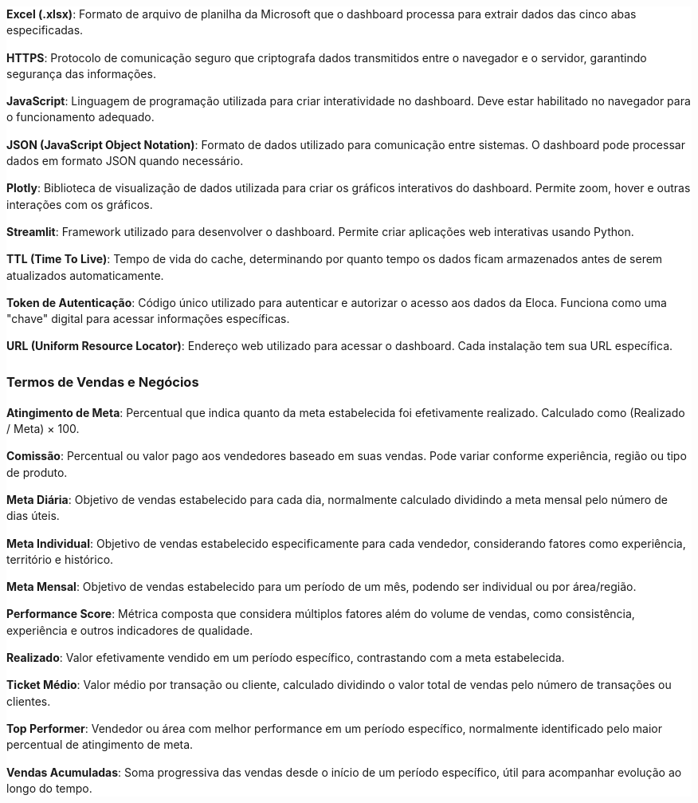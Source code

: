 **Excel (.xlsx)**: Formato de arquivo de planilha da Microsoft que o dashboard processa para extrair dados das cinco abas especificadas.

**HTTPS**: Protocolo de comunicação seguro que criptografa dados transmitidos entre o navegador e o servidor, garantindo segurança das informações.

**JavaScript**: Linguagem de programação utilizada para criar interatividade no dashboard. Deve estar habilitado no navegador para o funcionamento adequado.

**JSON (JavaScript Object Notation)**: Formato de dados utilizado para comunicação entre sistemas. O dashboard pode processar dados em formato JSON quando necessário.

**Plotly**: Biblioteca de visualização de dados utilizada para criar os gráficos interativos do dashboard. Permite zoom, hover e outras interações com os gráficos.

**Streamlit**: Framework utilizado para desenvolver o dashboard. Permite criar aplicações web interativas usando Python.

**TTL (Time To Live)**: Tempo de vida do cache, determinando por quanto tempo os dados ficam armazenados antes de serem atualizados automaticamente.

**Token de Autenticação**: Código único utilizado para autenticar e autorizar o acesso aos dados da Eloca. Funciona como uma "chave" digital para acessar informações específicas.

**URL (Uniform Resource Locator)**: Endereço web utilizado para acessar o dashboard. Cada instalação tem sua URL específica.

### Termos de Vendas e Negócios

**Atingimento de Meta**: Percentual que indica quanto da meta estabelecida foi efetivamente realizado. Calculado como (Realizado / Meta) × 100.

**Comissão**: Percentual ou valor pago aos vendedores baseado em suas vendas. Pode variar conforme experiência, região ou tipo de produto.

**Meta Diária**: Objetivo de vendas estabelecido para cada dia, normalmente calculado dividindo a meta mensal pelo número de dias úteis.

**Meta Individual**: Objetivo de vendas estabelecido especificamente para cada vendedor, considerando fatores como experiência, território e histórico.

**Meta Mensal**: Objetivo de vendas estabelecido para um período de um mês, podendo ser individual ou por área/região.

**Performance Score**: Métrica composta que considera múltiplos fatores além do volume de vendas, como consistência, experiência e outros indicadores de qualidade.

**Realizado**: Valor efetivamente vendido em um período específico, contrastando com a meta estabelecida.

**Ticket Médio**: Valor médio por transação ou cliente, calculado dividindo o valor total de vendas pelo número de transações ou clientes.

**Top Performer**: Vendedor ou área com melhor performance em um período específico, normalmente identificado pelo maior percentual de atingimento de meta.

**Vendas Acumuladas**: Soma progressiva das vendas desde o início de um período específico, útil para acompanhar evolução ao longo do tempo.
